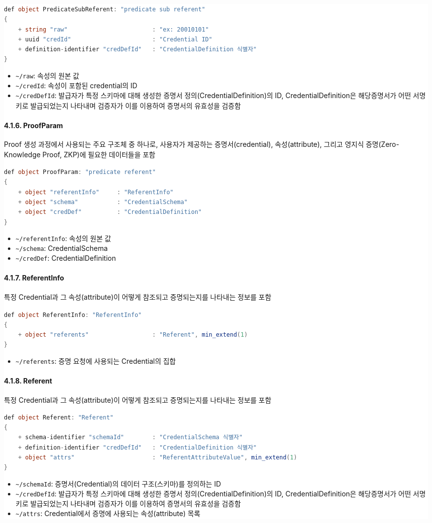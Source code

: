 ```c#
def object PredicateSubReferent: "predicate sub referent"
{   
    + string "raw"                        : "ex: 20010101"
    + uuid "credId"                       : "Credential ID"
    + definition-identifier "credDefId"   : "CredentialDefinition 식별자"
}
```
- `~/raw`: 속성의 원본 값
- `~/credId`: 속성이 포함된 credential의 ID
- `~/credDefId`: 발급자가 특정 스키마에 대해 생성한 증명서 정의(CredentialDefinition)의 ID, CredentialDefinition은 해당증명서가 어떤 서명키로 발급되었는지 나타내며 검증자가 이를 이용하여 증명서의 유효성을 검증함

#### 4.1.6. ProofParam

Proof 생성 과정에서 사용되는 주요 구조체 중 하나로, 사용자가 제공하는 증명서(credential), 속성(attribute), 그리고 영지식 증명(Zero-Knowledge Proof, ZKP)에 필요한 데이터들을 포함
```c#
def object ProofParam: "predicate referent"
{   
    + object "referentInfo"     : "ReferentInfo" 
    + object "schema"           : "CredentialSchema" 
    + object "credDef"          : "CredentialDefinition"
}
```
- `~/referentInfo`: 속성의 원본 값
- `~/schema`: CredentialSchema
- `~/credDef`: CredentialDefinition

#### 4.1.7. ReferentInfo

특정 Credential과 그 속성(attribute)이 어떻게 참조되고 증명되는지를 나타내는 정보를 포함
```c#
def object ReferentInfo: "ReferentInfo"
{
    + object "referents"                  : "Referent", min_extend(1)
}
```
- `~/referents`: 증명 요청에 사용되는 Credential의 집합


#### 4.1.8. Referent

특정 Credential과 그 속성(attribute)이 어떻게 참조되고 증명되는지를 나타내는 정보를 포함
```c#
def object Referent: "Referent"
{
    + schema-identifier "schemaId"        : "CredentialSchema 식별자"
    + definition-identifier "credDefId"   : "CredentialDefinition 식별자"
    + object "attrs"                      : "ReferentAttributeValue", min_extend(1)
}
```
- `~/schemaId`: 증명서(Credential)의 데이터 구조(스키마)를 정의하는 ID
- `~/credDefId`: 발급자가 특정 스키마에 대해 생성한 증명서 정의(CredentialDefinition)의 ID, CredentialDefinition은 해당증명서가 어떤 서명키로 발급되었는지 나타내며 검증자가 이를 이용하여 증명서의 유효성을 검증함
- `~/attrs`: Credential에서 증명에 사용되는 속성(attribute) 목록

